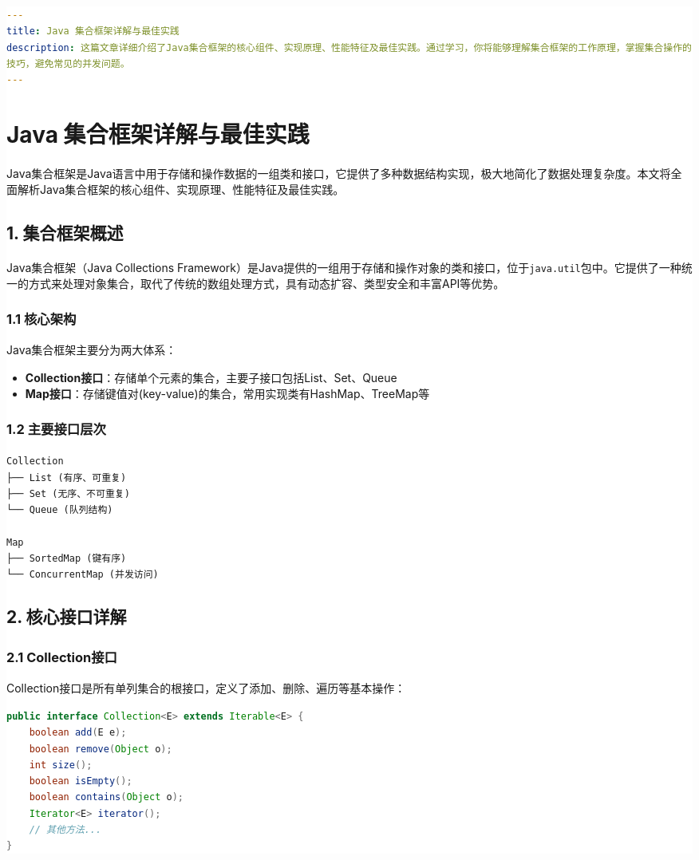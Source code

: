 ```yaml
---
title: Java 集合框架详解与最佳实践
description: 这篇文章详细介绍了Java集合框架的核心组件、实现原理、性能特征及最佳实践。通过学习，你将能够理解集合框架的工作原理，掌握集合操作的技巧，避免常见的并发问题。
---
```


# Java 集合框架详解与最佳实践

Java集合框架是Java语言中用于存储和操作数据的一组类和接口，它提供了多种数据结构实现，极大地简化了数据处理复杂度。本文将全面解析Java集合框架的核心组件、实现原理、性能特征及最佳实践。

## 1. 集合框架概述

Java集合框架（Java Collections Framework）是Java提供的一组用于存储和操作对象的类和接口，位于`java.util`包中。它提供了一种统一的方式来处理对象集合，取代了传统的数组处理方式，具有动态扩容、类型安全和丰富API等优势。

### 1.1 核心架构

Java集合框架主要分为两大体系：

- **Collection接口**：存储单个元素的集合，主要子接口包括List、Set、Queue
- **Map接口**：存储键值对(key-value)的集合，常用实现类有HashMap、TreeMap等

### 1.2 主要接口层次

```
Collection
├── List (有序、可重复)
├── Set (无序、不可重复)
└── Queue (队列结构)

Map
├── SortedMap (键有序)
└── ConcurrentMap (并发访问)
```

## 2. 核心接口详解

### 2.1 Collection接口

Collection接口是所有单列集合的根接口，定义了添加、删除、遍历等基本操作：

```java
public interface Collection<E> extends Iterable<E> {
    boolean add(E e);
    boolean remove(Object o);
    int size();
    boolean isEmpty();
    boolean contains(Object o);
    Iterator<E> iterator();
    // 其他方法...
}
```

